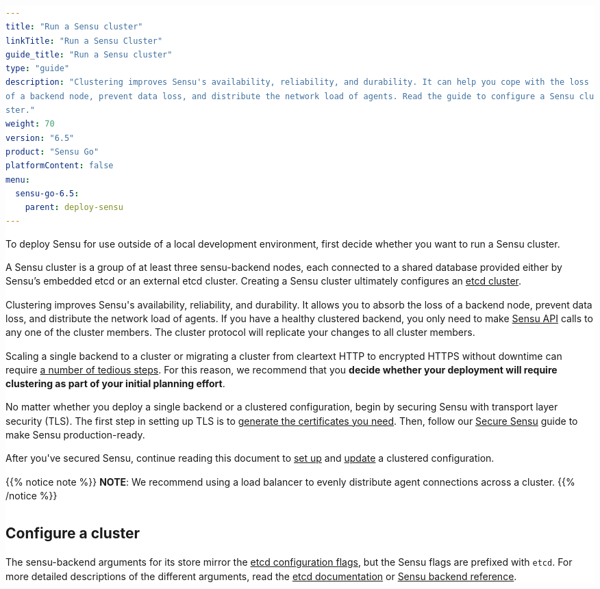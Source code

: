 ```yaml
---
title: "Run a Sensu cluster"
linkTitle: "Run a Sensu Cluster"
guide_title: "Run a Sensu cluster"
type: "guide"
description: "Clustering improves Sensu's availability, reliability, and durability. It can help you cope with the loss of a backend node, prevent data loss, and distribute the network load of agents. Read the guide to configure a Sensu cluster."
weight: 70
version: "6.5"
product: "Sensu Go"
platformContent: false
menu: 
  sensu-go-6.5:
    parent: deploy-sensu
---
```


To deploy Sensu for use outside of a local development environment, first decide whether you want to run a Sensu cluster.

A Sensu cluster is a group of at least three sensu-backend nodes, each connected to a shared database provided either by Sensu’s embedded etcd or an external etcd cluster.
Creating a Sensu cluster ultimately configures an [etcd cluster][2].

Clustering improves Sensu's availability, reliability, and durability.
It allows you to absorb the loss of a backend node, prevent data loss, and distribute the network load of agents.
If you have a healthy clustered backend, you only need to make [Sensu API][20] calls to any one of the cluster members.
The cluster protocol will replicate your changes to all cluster members.

Scaling a single backend to a cluster or migrating a cluster from cleartext HTTP to encrypted HTTPS without downtime can require [a number of tedious steps][14].
For this reason, we recommend that you **decide whether your deployment will require clustering as part of your initial planning effort**.

No matter whether you deploy a single backend or a clustered configuration, begin by securing Sensu with transport layer security (TLS).
The first step in setting up TLS is to [generate the certificates you need][13].
Then, follow our [Secure Sensu][16] guide to make Sensu production-ready.

After you've secured Sensu, continue reading this document to [set up][2] and [update][1] a clustered configuration.

{{% notice note %}}
**NOTE**: We recommend using a load balancer to evenly distribute agent connections across a cluster.
{{% /notice %}}

## Configure a cluster

The sensu-backend arguments for its store mirror the [etcd configuration flags][3], but the Sensu flags are prefixed with `etcd`.
For more detailed descriptions of the different arguments, read the [etcd documentation][4] or [Sensu backend reference][15].


[1]: https://etcd.io/docs/latest/op-guide/runtime-configuration/
[2]: https://etcd.io/docs/latest/op-guide/clustering/
[3]: https://etcd.io/docs/latest/op-guide/configuration/
[4]: https://etcd.io/docs/latest/
[5]: https://etcd.io/docs/latest/platforms/
[6]: #manage-and-monitor-clusters-with-sensuctl
[7]: https://github.com/sensu/sensu-go/blob/main/docker-compose.yaml
[8]: https://etcd.io/docs/latest/op-guide/failures/
[9]: https://etcd.io/docs/latest/op-guide/recovery/
[10]: https://github.com/cloudflare/cfssl
[11]: https://etcd.io/docs/latest/op-guide/clustering/#self-signed-certificates
[12]: https://etcd.io/docs/latest/op-guide/
[13]: ../generate-certificates/
[14]: https://etcd.io/docs/latest/op-guide/runtime-configuration/
[15]: ../../../observability-pipeline/observe-schedule/backend/
[16]: ../secure-sensu/
[17]: ../../../sensuctl/
[18]: https://etcd.io/docs/current/dev-internal/discovery_protocol/#specifying-the-expected-cluster-size
[19]: #sensu-backend-configuration
[20]: ../../../api/
[21]: ../install-sensu/
[22]: #add-a-cluster-member
[23]: ../../maintain-sensu/troubleshoot/#remove-and-redeploy-a-cluster
[24]: ../../../sensuctl/back-up-recover/
[25]: https://etcd.io/docs/v3.5/op-guide/recovery/#restoring-a-cluster
[26]: ../../../sensuctl/back-up-recover/#restore-resources-from-backup
[27]: #use-an-external-etcd-cluster
[28]: ../../../observability-pipeline/observe-schedule/backend/#configuration-via-environment-variables
[29]: ../../../sensuctl/back-up-recover/